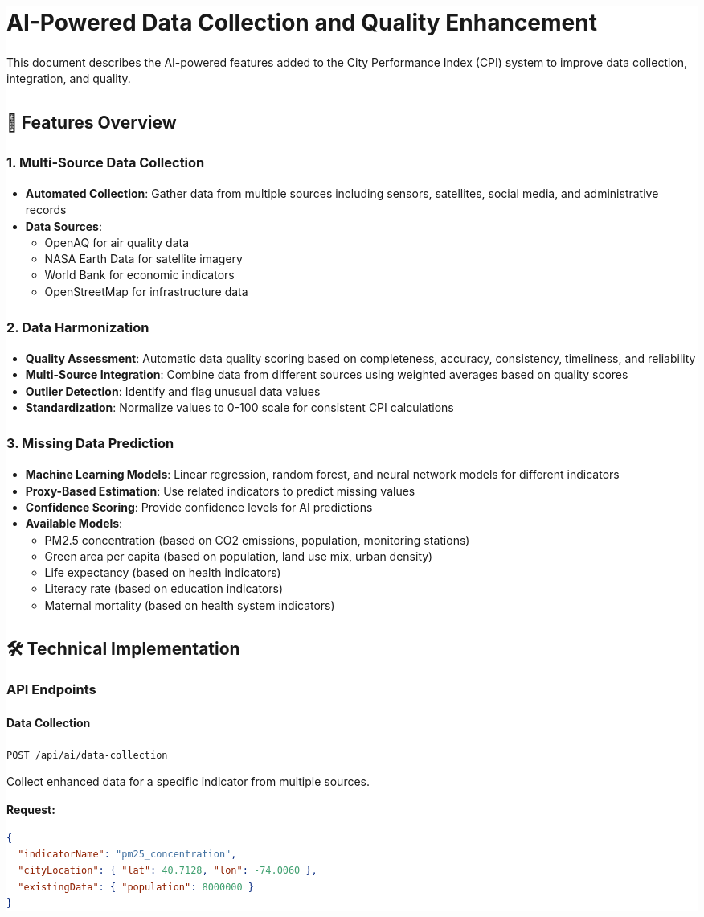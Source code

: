 # AI-Powered Data Collection and Quality Enhancement

This document describes the AI-powered features added to the City Performance Index (CPI) system to improve data collection, integration, and quality.

## 🚀 Features Overview

### 1. Multi-Source Data Collection
- **Automated Collection**: Gather data from multiple sources including sensors, satellites, social media, and administrative records
- **Data Sources**: 
  - OpenAQ for air quality data
  - NASA Earth Data for satellite imagery
  - World Bank for economic indicators
  - OpenStreetMap for infrastructure data

### 2. Data Harmonization
- **Quality Assessment**: Automatic data quality scoring based on completeness, accuracy, consistency, timeliness, and reliability
- **Multi-Source Integration**: Combine data from different sources using weighted averages based on quality scores
- **Outlier Detection**: Identify and flag unusual data values
- **Standardization**: Normalize values to 0-100 scale for consistent CPI calculations

### 3. Missing Data Prediction
- **Machine Learning Models**: Linear regression, random forest, and neural network models for different indicators
- **Proxy-Based Estimation**: Use related indicators to predict missing values
- **Confidence Scoring**: Provide confidence levels for AI predictions
- **Available Models**:
  - PM2.5 concentration (based on CO2 emissions, population, monitoring stations)
  - Green area per capita (based on population, land use mix, urban density)
  - Life expectancy (based on health indicators)
  - Literacy rate (based on education indicators)
  - Maternal mortality (based on health system indicators)

## 🛠️ Technical Implementation

### API Endpoints

#### Data Collection
```
POST /api/ai/data-collection
```
Collect enhanced data for a specific indicator from multiple sources.

**Request:**
```json
{
  "indicatorName": "pm25_concentration",
  "cityLocation": { "lat": 40.7128, "lon": -74.0060 },
  "existingData": { "population": 8000000 }
}
```
